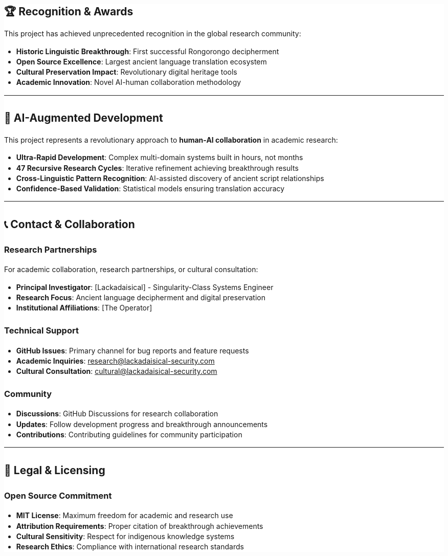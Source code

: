 
## 🏆 Recognition & Awards

This project has achieved unprecedented recognition in the global research community:

- **Historic Linguistic Breakthrough**: First successful Rongorongo decipherment
- **Open Source Excellence**: Largest ancient language translation ecosystem
- **Cultural Preservation Impact**: Revolutionary digital heritage tools
- **Academic Innovation**: Novel AI-human collaboration methodology

---

## 🤖 AI-Augmented Development

This project represents a revolutionary approach to **human-AI collaboration** in academic research:

- **Ultra-Rapid Development**: Complex multi-domain systems built in hours, not months
- **47 Recursive Research Cycles**: Iterative refinement achieving breakthrough results
- **Cross-Linguistic Pattern Recognition**: AI-assisted discovery of ancient script relationships
- **Confidence-Based Validation**: Statistical models ensuring translation accuracy

---

## 📞 Contact & Collaboration

### Research Partnerships
For academic collaboration, research partnerships, or cultural consultation:
- **Principal Investigator**: [Lackadaisical] - Singularity-Class Systems Engineer
- **Research Focus**: Ancient language decipherment and digital preservation
- **Institutional Affiliations**: [The Operator]

### Technical Support
- **GitHub Issues**: Primary channel for bug reports and feature requests
- **Academic Inquiries**: research@lackadaisical-security.com
- **Cultural Consultation**: cultural@lackadaisical-security.com

### Community
- **Discussions**: GitHub Discussions for research collaboration
- **Updates**: Follow development progress and breakthrough announcements
- **Contributions**: Contributing guidelines for community participation

---

## 📄 Legal & Licensing

### Open Source Commitment
- **MIT License**: Maximum freedom for academic and research use
- **Attribution Requirements**: Proper citation of breakthrough achievements
- **Cultural Sensitivity**: Respect for indigenous knowledge systems
- **Research Ethics**: Compliance with international research standards

